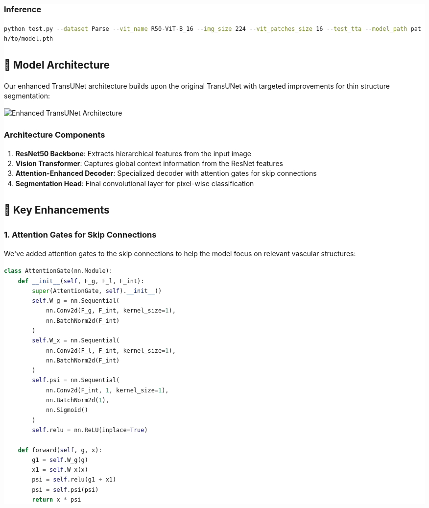 ### Inference

```bash
python test.py --dataset Parse --vit_name R50-ViT-B_16 --img_size 224 --vit_patches_size 16 --test_tta --model_path path/to/model.pth
```

## 🧠 Model Architecture

Our enhanced TransUNet architecture builds upon the original TransUNet with targeted improvements for thin structure segmentation:

![Enhanced TransUNet Architecture](https://placeholder-for-architecture-diagram.com)

### Architecture Components

1. **ResNet50 Backbone**: Extracts hierarchical features from the input image
2. **Vision Transformer**: Captures global context information from the ResNet features
3. **Attention-Enhanced Decoder**: Specialized decoder with attention gates for skip connections
4. **Segmentation Head**: Final convolutional layer for pixel-wise classification

## 💪 Key Enhancements

### 1. Attention Gates for Skip Connections

We've added attention gates to the skip connections to help the model focus on relevant vascular structures:

```python
class AttentionGate(nn.Module):
    def __init__(self, F_g, F_l, F_int):
        super(AttentionGate, self).__init__()
        self.W_g = nn.Sequential(
            nn.Conv2d(F_g, F_int, kernel_size=1),
            nn.BatchNorm2d(F_int)
        )
        self.W_x = nn.Sequential(
            nn.Conv2d(F_l, F_int, kernel_size=1),
            nn.BatchNorm2d(F_int)
        )
        self.psi = nn.Sequential(
            nn.Conv2d(F_int, 1, kernel_size=1),
            nn.BatchNorm2d(1),
            nn.Sigmoid()
        )
        self.relu = nn.ReLU(inplace=True)
        
    def forward(self, g, x):
        g1 = self.W_g(g)
        x1 = self.W_x(x)
        psi = self.relu(g1 + x1)
        psi = self.psi(psi)
        return x * psi
```
